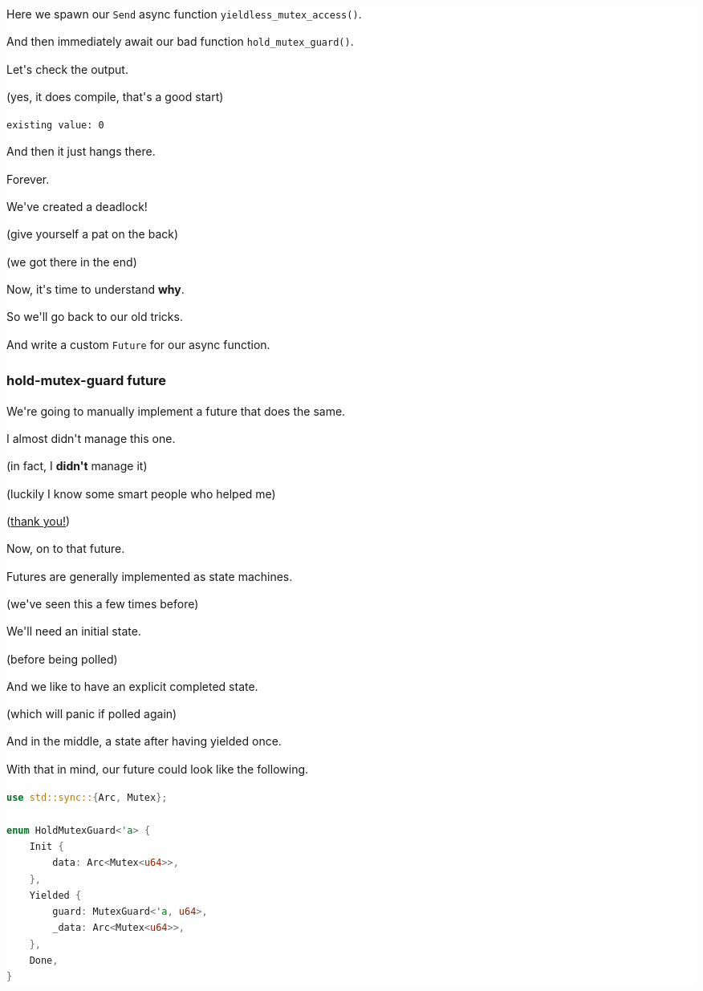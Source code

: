 Here we spawn our `Send` async function `yieldless_mutex_access()`.

And then immediately await our bad function `hold_mutex_guard()`.

Let's check the output.

(yes, it does compile, that's a good start)

```
existing value: 0
```

And then it just hangs there.

Forever.

We've created a deadlock!

(give yourself a pat on the back)

(we got there in the end)

Now, it's time to understand **why**.

So we'll go back to our old tricks.

And write a custom `Future` for our async function.

### hold-mutex-guard future

We're going to manually implement a future that does the same.

I almost didn't manage this one.

(in fact, I **didn't** manage it)

(luckily I know some smart people who helped me)

([thank you!](#thanks))

Now, on to that future.

Futures are generally implemented as state machines.

(we've seen this a few times before)

We'll need an initial state.

(before being polled)

And we like to have an explicit completed state.

(which will panic if polled again)

And in the middle, a state after having yielded once.

With that in mind, our future could look like the following.

```rust
use std::sync::{Arc, Mutex};

enum HoldMutexGuard<'a> {
    Init {
        data: Arc<Mutex<u64>>,
    },
    Yielded {
        guard: MutexGuard<'a, u64>,
        _data: Arc<Mutex<u64>>,
    },
    Done,
}
```

